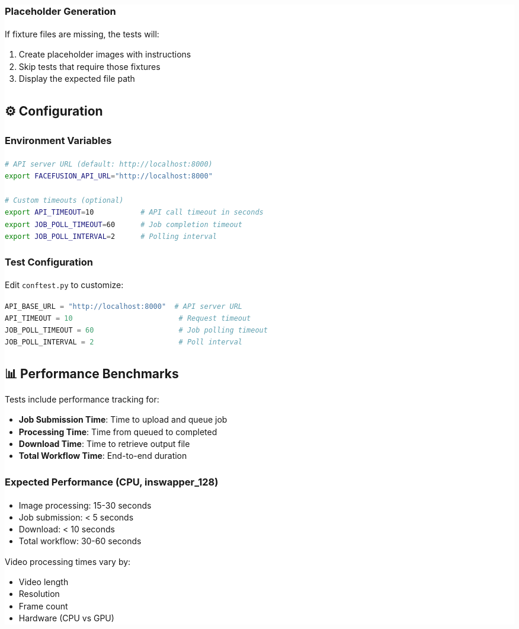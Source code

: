 ### Placeholder Generation

If fixture files are missing, the tests will:
1. Create placeholder images with instructions
2. Skip tests that require those fixtures
3. Display the expected file path

## ⚙️ Configuration

### Environment Variables

```bash
# API server URL (default: http://localhost:8000)
export FACEFUSION_API_URL="http://localhost:8000"

# Custom timeouts (optional)
export API_TIMEOUT=10           # API call timeout in seconds
export JOB_POLL_TIMEOUT=60      # Job completion timeout
export JOB_POLL_INTERVAL=2      # Polling interval
```

### Test Configuration

Edit `conftest.py` to customize:

```python
API_BASE_URL = "http://localhost:8000"  # API server URL
API_TIMEOUT = 10                         # Request timeout
JOB_POLL_TIMEOUT = 60                    # Job polling timeout
JOB_POLL_INTERVAL = 2                    # Poll interval
```

## 📊 Performance Benchmarks

Tests include performance tracking for:

- **Job Submission Time**: Time to upload and queue job
- **Processing Time**: Time from queued to completed
- **Download Time**: Time to retrieve output file
- **Total Workflow Time**: End-to-end duration

### Expected Performance (CPU, inswapper_128)

- Image processing: 15-30 seconds
- Job submission: < 5 seconds
- Download: < 10 seconds
- Total workflow: 30-60 seconds

Video processing times vary by:
- Video length
- Resolution
- Frame count
- Hardware (CPU vs GPU)
